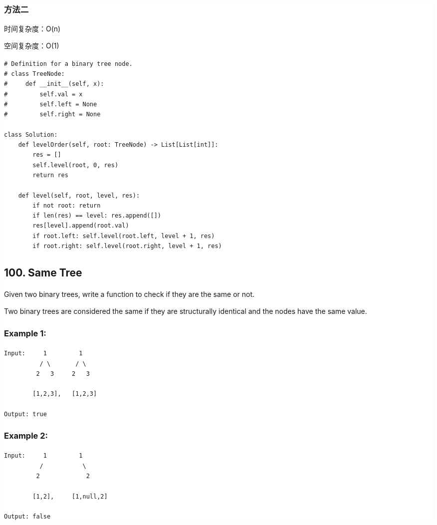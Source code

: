 ### 方法二

时间复杂度：O(n)

空间复杂度：O(1)

```
# Definition for a binary tree node.
# class TreeNode:
#     def __init__(self, x):
#         self.val = x
#         self.left = None
#         self.right = None

class Solution:
    def levelOrder(self, root: TreeNode) -> List[List[int]]:
        res = []
        self.level(root, 0, res)
        return res

    def level(self, root, level, res):
        if not root: return
        if len(res) == level: res.append([])
        res[level].append(root.val)
        if root.left: self.level(root.left, level + 1, res)
        if root.right: self.level(root.right, level + 1, res)
```

## 100. Same Tree

Given two binary trees, write a function to check if they are the same or not.

Two binary trees are considered the same if they are structurally identical and the nodes have the same value.


### Example 1:

```
Input:     1         1
          / \       / \
         2   3     2   3

        [1,2,3],   [1,2,3]

Output: true

```

### Example 2:

```
Input:     1         1
          /           \
         2             2

        [1,2],     [1,null,2]

Output: false

```
